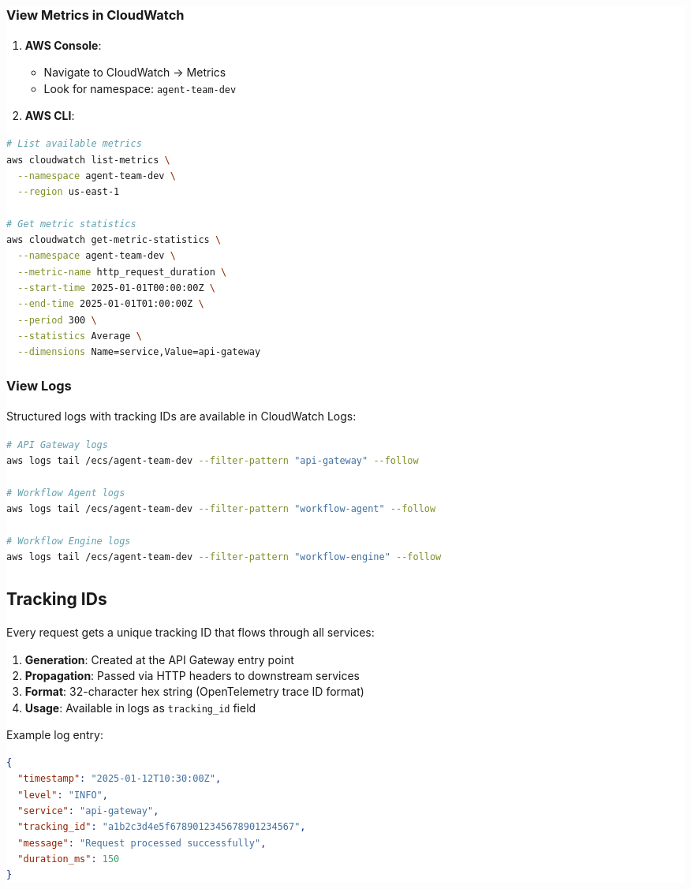 ### View Metrics in CloudWatch

1. **AWS Console**:
   - Navigate to CloudWatch → Metrics
   - Look for namespace: `agent-team-dev`

2. **AWS CLI**:
```bash
# List available metrics
aws cloudwatch list-metrics \
  --namespace agent-team-dev \
  --region us-east-1

# Get metric statistics
aws cloudwatch get-metric-statistics \
  --namespace agent-team-dev \
  --metric-name http_request_duration \
  --start-time 2025-01-01T00:00:00Z \
  --end-time 2025-01-01T01:00:00Z \
  --period 300 \
  --statistics Average \
  --dimensions Name=service,Value=api-gateway
```

### View Logs

Structured logs with tracking IDs are available in CloudWatch Logs:

```bash
# API Gateway logs
aws logs tail /ecs/agent-team-dev --filter-pattern "api-gateway" --follow

# Workflow Agent logs
aws logs tail /ecs/agent-team-dev --filter-pattern "workflow-agent" --follow

# Workflow Engine logs
aws logs tail /ecs/agent-team-dev --filter-pattern "workflow-engine" --follow
```

## Tracking IDs

Every request gets a unique tracking ID that flows through all services:

1. **Generation**: Created at the API Gateway entry point
2. **Propagation**: Passed via HTTP headers to downstream services
3. **Format**: 32-character hex string (OpenTelemetry trace ID format)
4. **Usage**: Available in logs as `tracking_id` field

Example log entry:
```json
{
  "timestamp": "2025-01-12T10:30:00Z",
  "level": "INFO",
  "service": "api-gateway",
  "tracking_id": "a1b2c3d4e5f6789012345678901234567",
  "message": "Request processed successfully",
  "duration_ms": 150
}
```
